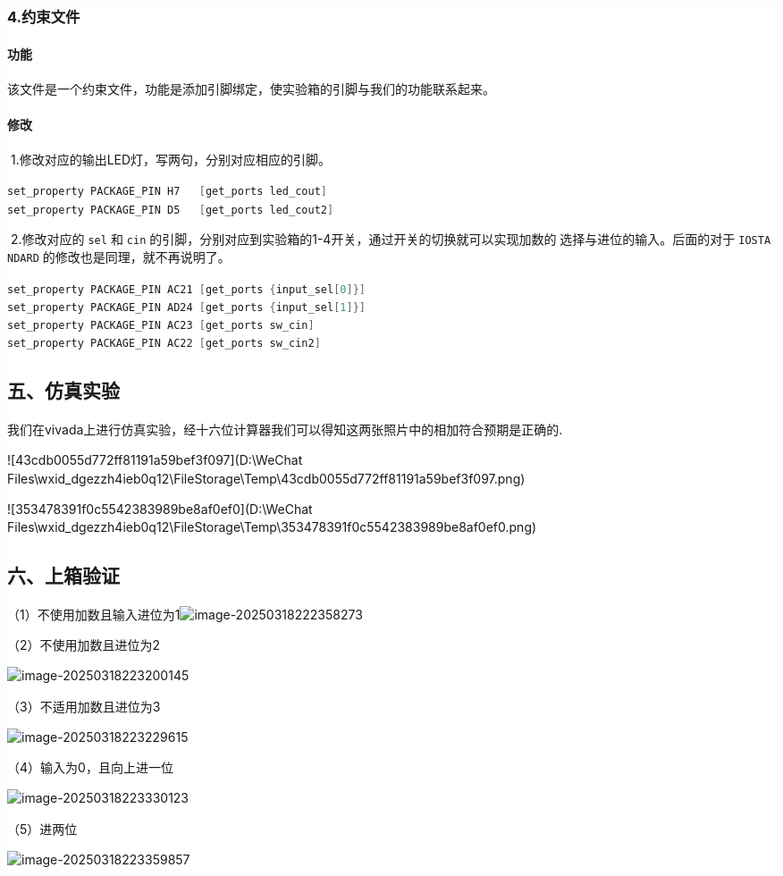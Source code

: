 ### 4.约束文件

#### 功能

​	该文件是一个约束文件，功能是添加引脚绑定，使实验箱的引脚与我们的功能联系起来。

#### 修改

​	1.修改对应的输出LED灯，写两句，分别对应相应的引脚。

```verilog
set_property PACKAGE_PIN H7   [get_ports led_cout]
set_property PACKAGE_PIN D5   [get_ports led_cout2]
```

​	2.修改对应的 `sel` 和 `cin` 的引脚，分别对应到实验箱的1-4开关，通过开关的切换就可以实现加数的 选择与进位的输入。后面的对于 `IOSTANDARD` 的修改也是同理，就不再说明了。

```verilog
set_property PACKAGE_PIN AC21 [get_ports {input_sel[0]}]
set_property PACKAGE_PIN AD24 [get_ports {input_sel[1]}]
set_property PACKAGE_PIN AC23 [get_ports sw_cin]
set_property PACKAGE_PIN AC22 [get_ports sw_cin2]
```

## 五、仿真实验

我们在vivada上进行仿真实验，经十六位计算器我们可以得知这两张照片中的相加符合预期是正确的.

![43cdb0055d772ff81191a59bef3f097](D:\WeChat Files\wxid_dgezzh4ieb0q12\FileStorage\Temp\43cdb0055d772ff81191a59bef3f097.png)

![353478391f0c5542383989be8af0ef0](D:\WeChat Files\wxid_dgezzh4ieb0q12\FileStorage\Temp\353478391f0c5542383989be8af0ef0.png)

## 六、上箱验证

（1）不使用加数且输入进位为1![image-20250318222358273](C:\Users\coffe\AppData\Roaming\Typora\typora-user-images\image-20250318222358273.png)

（2）不使用加数且进位为2

![image-20250318223200145](C:\Users\coffe\AppData\Roaming\Typora\typora-user-images\image-20250318223200145.png)

（3）不适用加数且进位为3

![image-20250318223229615](C:\Users\coffe\AppData\Roaming\Typora\typora-user-images\image-20250318223229615.png)

（4）输入为0，且向上进一位

![image-20250318223330123](C:\Users\coffe\AppData\Roaming\Typora\typora-user-images\image-20250318223330123.png)

（5）进两位

![image-20250318223359857](C:\Users\coffe\AppData\Roaming\Typora\typora-user-images\image-20250318223359857.png)
